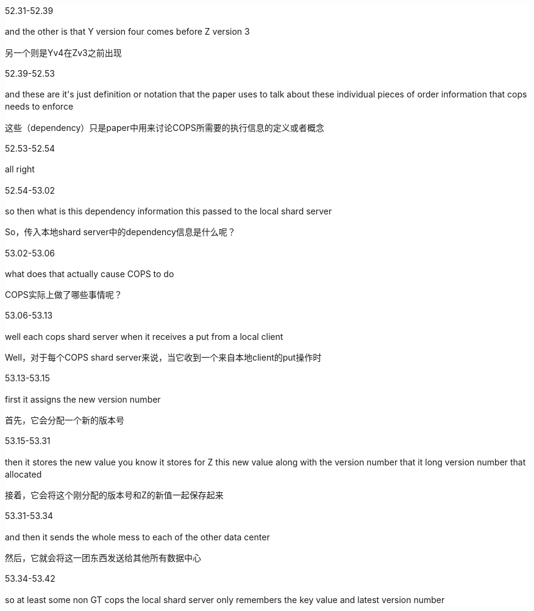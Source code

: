 


52.31-52.39

 and the other is that Y version four comes before Z version 3

另一个则是Yv4在Zv3之前出现

52.39-52.53

and these are it's just definition or notation that the paper uses to talk about these individual pieces of order information that cops needs to enforce

这些（dependency）只是paper中用来讨论COPS所需要的执行信息的定义或者概念

52.53-52.54

all right



52.54-53.02

so then what is this dependency information this passed to the local shard server

So，传入本地shard server中的dependency信息是什么呢？

53.02-53.06

 what does that actually cause COPS to  do

COPS实际上做了哪些事情呢？

53.06-53.13

 well each cops shard server when it receives a put from a local client

Well，对于每个COPS shard server来说，当它收到一个来自本地client的put操作时

53.13-53.15

first it assigns the new version number 

首先，它会分配一个新的版本号

53.15-53.31

then it stores the new value you know it stores for Z this new value along with the version number that it long version number that allocated

接着，它会将这个刚分配的版本号和Z的新值一起保存起来




53.31-53.34

and then it sends the whole mess to each of the other data center 

然后，它就会将这一团东西发送给其他所有数据中心

53.34-53.42

so at least some non GT cops the local shard server only remembers the key value and latest version number 
